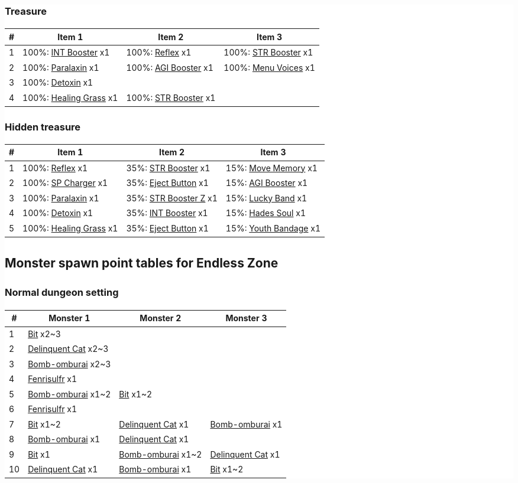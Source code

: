 ### Treasure


| #  | Item 1 | Item 2 | Item 3 |
| -- | ------ | ------ | ------ |
| 1 | 100%: [INT Booster](/neptunia/rb2/item/0-29-int-booster.html) x1 | 100%: [Reflex](/neptunia/rb2/item/0-21-reflex.html) x1 | 100%: [STR Booster](/neptunia/rb2/item/0-33-str-booster.html) x1 |
| 2 | 100%: [Paralaxin](/neptunia/rb2/item/0-20-paralaxin.html) x1 | 100%: [AGI Booster](/neptunia/rb2/item/0-31-agi-booster.html) x1 | 100%: [Menu Voices](/neptunia/rb2/item/0-648-menu-voices.html) x1 |
| 3 | 100%: [Detoxin](/neptunia/rb2/item/0-19-detoxin.html) x1 |
| 4 | 100%: [Healing Grass](/neptunia/rb2/item/0-1-healing-grass.html) x1 | 100%: [STR Booster](/neptunia/rb2/item/0-33-str-booster.html) x1 |

### Hidden treasure


| #  | Item 1 | Item 2 | Item 3 |
| -- | ------ | ------ | ------ |
| 1 | 100%: [Reflex](/neptunia/rb2/item/0-21-reflex.html) x1 | 35%: [STR Booster](/neptunia/rb2/item/0-33-str-booster.html) x1 | 15%: [Move Memory](/neptunia/rb2/item/0-1827-move-memory.html) x1 |
| 2 | 100%: [SP Charger](/neptunia/rb2/item/0-14-sp-charger.html) x1 | 35%: [Eject Button](/neptunia/rb2/item/0-40-eject-button.html) x1 | 15%: [AGI Booster](/neptunia/rb2/item/0-31-agi-booster.html) x1 |
| 3 | 100%: [Paralaxin](/neptunia/rb2/item/0-20-paralaxin.html) x1 | 35%: [STR Booster Z](/neptunia/rb2/item/0-34-str-booster-z.html) x1 | 15%: [Lucky Band](/neptunia/rb2/item/0-1826-lucky-band.html) x1 |
| 4 | 100%: [Detoxin](/neptunia/rb2/item/0-19-detoxin.html) x1 | 35%: [INT Booster](/neptunia/rb2/item/0-29-int-booster.html) x1 | 15%: [Hades Soul](/neptunia/rb2/item/0-1828-hades-soul.html) x1 |
| 5 | 100%: [Healing Grass](/neptunia/rb2/item/0-1-healing-grass.html) x1 | 35%: [Eject Button](/neptunia/rb2/item/0-40-eject-button.html) x1 | 15%: [Youth Bandage](/neptunia/rb2/item/0-1629-youth-bandage.html) x1 |

## Monster spawn point tables for Endless Zone


### Normal dungeon setting


| #  | Monster 1 | Monster 2 | Monster 3 |
| -- | --------- | --------- | --------- |
| 1 | [Bit](/neptunia/rb2/monster/0-125-bit.html) x2~3 |
| 2 | [Delinquent Cat](/neptunia/rb2/monster/0-118-delinquent-cat.html) x2~3 |
| 3 | [Bomb-omburai](/neptunia/rb2/monster/0-126-bomb-omburai.html) x2~3 |
| 4 | [Fenrisulfr](/neptunia/rb2/monster/0-116-fenrisulfr.html) x1 |
| 5 | [Bomb-omburai](/neptunia/rb2/monster/0-126-bomb-omburai.html) x1~2 | [Bit](/neptunia/rb2/monster/0-125-bit.html) x1~2 |
| 6 | [Fenrisulfr](/neptunia/rb2/monster/0-116-fenrisulfr.html) x1 |
| 7 | [Bit](/neptunia/rb2/monster/0-125-bit.html) x1~2 | [Delinquent Cat](/neptunia/rb2/monster/0-118-delinquent-cat.html) x1 | [Bomb-omburai](/neptunia/rb2/monster/0-126-bomb-omburai.html) x1 |
| 8 | [Bomb-omburai](/neptunia/rb2/monster/0-126-bomb-omburai.html) x1 | [Delinquent Cat](/neptunia/rb2/monster/0-118-delinquent-cat.html) x1 |
| 9 | [Bit](/neptunia/rb2/monster/0-125-bit.html) x1 | [Bomb-omburai](/neptunia/rb2/monster/0-126-bomb-omburai.html) x1~2 | [Delinquent Cat](/neptunia/rb2/monster/0-118-delinquent-cat.html) x1 |
| 10 | [Delinquent Cat](/neptunia/rb2/monster/0-118-delinquent-cat.html) x1 | [Bomb-omburai](/neptunia/rb2/monster/0-126-bomb-omburai.html) x1 | [Bit](/neptunia/rb2/monster/0-125-bit.html) x1~2 |